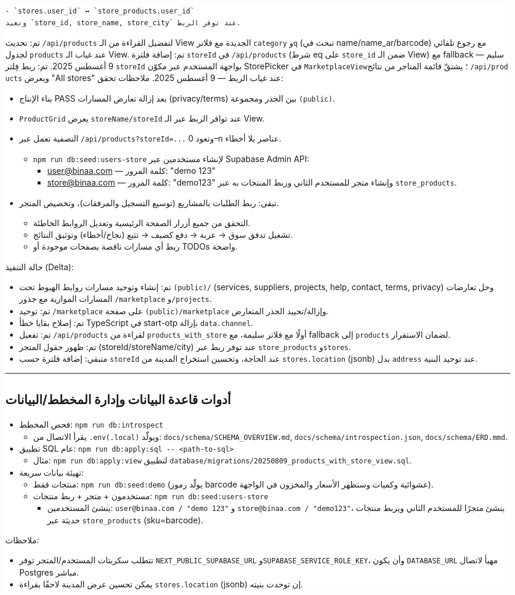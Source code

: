 	- `stores.user_id` ↔ `store_products.user_id`
	وتعيد `store_id, store_name, store_city` عند توفر الربط.
 تم: تحديث `/api/products` لتفضيل القراءة من الـ View الجديدة مع فلاتر `category` و`q` (تبحث في name/name_ar/barcode) مع رجوع تلقائي لجدول `products` عند غياب الـ View.
 تم: إضافة فلترة `storeId` في `/api/products` (شرط eq على `store_id` ضمن الـ View) مع fallback سليم — 9 أغسطس 2025.
 تم: ربط فِلتر `storeId` بواجهة المستخدم عبر مكوّن StorePicker في `MarketplaceView`؛ يشتقّ قائمة المتاجر من نتائج `/api/products` ويعرض "All stores" عند غياب الربط — 9 أغسطس 2025.
 ملاحظات تحقق: 
  - بناء الإنتاج PASS بعد إزالة تعارض المسارات (privacy/terms) بين الجذر ومجموعة `(public)`.
  - `ProductGrid` يعرض `storeName/storeId` عند توافر الربط عبر الـ View.
  - التصفية تعمل عبر `/api/products?storeId=...` وتعود 0–n عناصر بلا أخطاء.
	- `npm run db:seed:users-store` لإنشاء مستخدمين عبر Supabase Admin API:
		- user@binaa.com — كلمة المرور: "demo 123"
		- store@binaa.com — كلمة المرور: "demo123"
		وإنشاء متجر للمستخدم الثاني وربط المنتجات به عبر `store_products`.
- تبقى: ربط الطلبات بالمشاريع (توسيع التسجيل والمرفقات)، وتخصيص المتجر.

	- التحقق من جميع أزرار الصفحة الرئيسية وتعديل الروابط الخاطئة.
	- تشغيل تدفق سوق → عربة → دفع كضيف → تتبع (نجاح/أخطاء) وتوثيق النتائج.
	- ربط أي مسارات ناقصة بصفحات موجودة أو TODOs واضحة.

 حالة التنفيذ (Delta):
- تم: إنشاء وتوحيد مسارات روابط الهبوط تحت `(public)/` (services, suppliers, projects, help, contact, terms, privacy) وحل تعارضات المسارات الموازية مع جذور `/marketplace` و`/projects`.
- تم: توحيد `/marketplace` على صفحة `(public)/marketplace` وإزالة/تحييد الجذر المتعارض.
- تم: إصلاح بقايا خطأ TypeScript في start-otp بإزالة `data.channel`.
- تم: تفعيل `/api/products` لقراءة من `products_with_store` أولًا مع فلاتر سليمة، مع fallback إلى `products` لضمان الاستقرار.
- تم: ظهور حقول المتجر (storeId/storeName/city) عند توفر ربط عبر `store_products` و`stores`.
- متبقي: إضافة فلترة حسب `storeId` عند الحاجة، وتحسين استخراج المدينة من `stores.location` (jsonb) بدل `address` عند توحيد البنية.

---

## أدوات قاعدة البيانات وإدارة المخطط/البيانات
- فحص المخطط: `npm run db:introspect`
	- يقرأ الاتصال من `.env(.local)` ويولّد: `docs/schema/SCHEMA_OVERVIEW.md`, `docs/schema/introspection.json`, `docs/schema/ERD.mmd`.
- تطبيق SQL عام: `npm run db:apply:sql -- <path-to-sql>`
	- مثال: `npm run db:apply:view` لتطبيق `database/migrations/20250809_products_with_store_view.sql`.
- تهيئة بيانات سريعة:
	- منتجات فقط: `npm run db:seed:demo` (يولّد رموز barcode عشوائية وكميات وستظهر الأسعار والمخزون في الواجهة).
	- مستخدمون + متجر + ربط منتجات: `npm run db:seed:users-store`
		- ينشئ المستخدمين: `user@binaa.com / "demo 123"` و `store@binaa.com / "demo123"`،
			ينشئ متجرًا للمستخدم الثاني ويربط منتجات حديثة عبر `store_products` (sku=barcode).

ملاحظات:
- تتطلب سكربتات المستخدم/المتجر توفر `NEXT_PUBLIC_SUPABASE_URL` و`SUPABASE_SERVICE_ROLE_KEY`، وأن يكون `DATABASE_URL` مهيأ لاتصال Postgres مباشر.
- يمكن تحسين عرض المدينة لاحقًا بقراءة `stores.location` (jsonb) إن توحدت بنيته.
